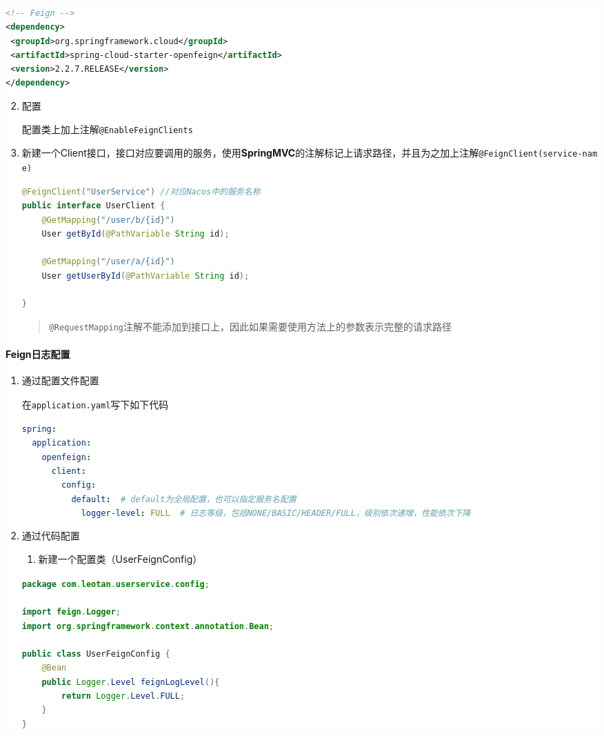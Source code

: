    ```xml
   <!-- Feign -->
   <dependency>
   	<groupId>org.springframework.cloud</groupId>
   	<artifactId>spring-cloud-starter-openfeign</artifactId>
   	<version>2.2.7.RELEASE</version>
   </dependency>
   ```

2. 配置

   配置类上加上注解`@EnableFeignClients`

3. 新建一个Client接口，接口对应要调用的服务，使用**SpringMVC**的注解标记上请求路径，并且为之加上注解`@FeignClient(service-name)`

   ```java
   @FeignClient("UserService") //对应Nacos中的服务名称
   public interface UserClient {
       @GetMapping("/user/b/{id}")
       User getById(@PathVariable String id);
   
       @GetMapping("/user/a/{id}")
       User getUserById(@PathVariable String id);
   
   }
   ```

   > `@RequestMapping`注解不能添加到接口上，因此如果需要使用方法上的参数表示完整的请求路径

#### Feign日志配置

1. 通过配置文件配置

   在`application.yaml`写下如下代码

   ```yaml
   spring:
     application:
       openfeign:
         client:
           config:
             default:  # default为全局配置，也可以指定服务名配置
               logger-level: FULL  # 日志等级，包括NONE/BASIC/HEADER/FULL，级别依次递增，性能依次下降
   ```

2. 通过代码配置

   1. 新建一个配置类（UserFeignConfig）

   ```java
   package com.leotan.userservice.config;
   
   import feign.Logger;
   import org.springframework.context.annotation.Bean;
   
   public class UserFeignConfig {
       @Bean
       public Logger.Level feignLogLevel(){
           return Logger.Level.FULL;
       }
   }
   ```
